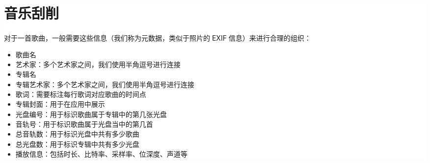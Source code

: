 # 音乐刮削

对于一首歌曲，一般需要这些信息（我们称为元数据，类似于照片的 EXIF 信息）来进行合理的组织：

- 歌曲名
- 艺术家：多个艺术家之间，我们使用半角逗号进行连接
- 专辑名
- 专辑艺术家：多个艺术家之间，我们使用半角逗号进行连接
- 歌词：需要标注每行歌词对应歌曲的时间点
- 专辑封面：用于在应用中展示
- 光盘编号：用于标识歌曲属于专辑中的第几张光盘
- 音轨号：用于标识歌曲属于光盘当中的第几首
- 总音轨数：用于标识光盘中共有多少歌曲
- 总光盘数：用于标识专辑中共有多少光盘
- 播放信息：包括时长、比特率、采样率、位深度、声道等
